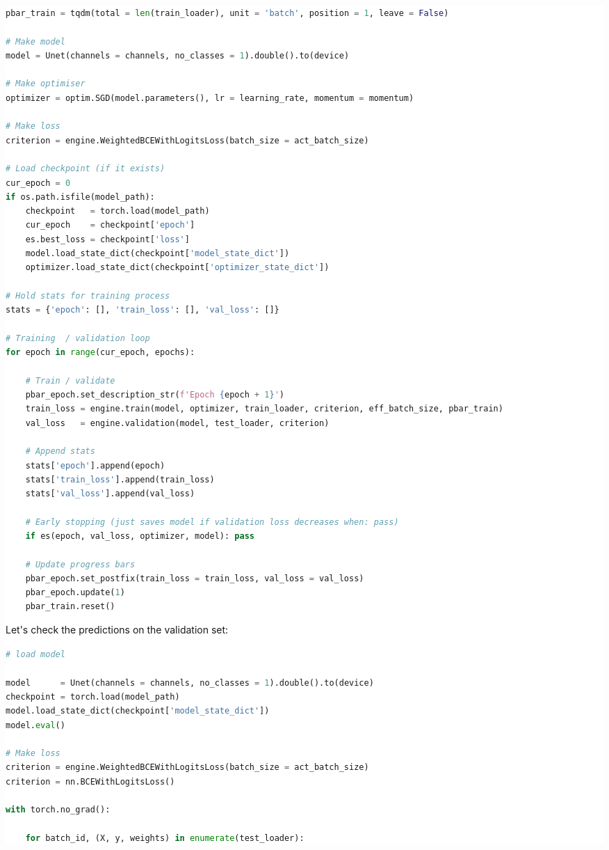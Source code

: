 ```python
pbar_train = tqdm(total = len(train_loader), unit = 'batch', position = 1, leave = False)

# Make model
model = Unet(channels = channels, no_classes = 1).double().to(device)

# Make optimiser
optimizer = optim.SGD(model.parameters(), lr = learning_rate, momentum = momentum)

# Make loss
criterion = engine.WeightedBCEWithLogitsLoss(batch_size = act_batch_size)

# Load checkpoint (if it exists)
cur_epoch = 0
if os.path.isfile(model_path):
    checkpoint   = torch.load(model_path)
    cur_epoch    = checkpoint['epoch']
    es.best_loss = checkpoint['loss']
    model.load_state_dict(checkpoint['model_state_dict'])
    optimizer.load_state_dict(checkpoint['optimizer_state_dict'])

# Hold stats for training process
stats = {'epoch': [], 'train_loss': [], 'val_loss': []}

# Training  / validation loop
for epoch in range(cur_epoch, epochs):
    
    # Train / validate
    pbar_epoch.set_description_str(f'Epoch {epoch + 1}')
    train_loss = engine.train(model, optimizer, train_loader, criterion, eff_batch_size, pbar_train)
    val_loss   = engine.validation(model, test_loader, criterion)
    
    # Append stats
    stats['epoch'].append(epoch)
    stats['train_loss'].append(train_loss)
    stats['val_loss'].append(val_loss)
    
    # Early stopping (just saves model if validation loss decreases when: pass)
    if es(epoch, val_loss, optimizer, model): pass
    
    # Update progress bars
    pbar_epoch.set_postfix(train_loss = train_loss, val_loss = val_loss)
    pbar_epoch.update(1)
    pbar_train.reset()
```


Let's check the predictions on the validation set:


```python
# load model

model      = Unet(channels = channels, no_classes = 1).double().to(device)
checkpoint = torch.load(model_path)
model.load_state_dict(checkpoint['model_state_dict'])
model.eval()

# Make loss
criterion = engine.WeightedBCEWithLogitsLoss(batch_size = act_batch_size)
criterion = nn.BCEWithLogitsLoss()

with torch.no_grad():
    
    for batch_id, (X, y, weights) in enumerate(test_loader):
```